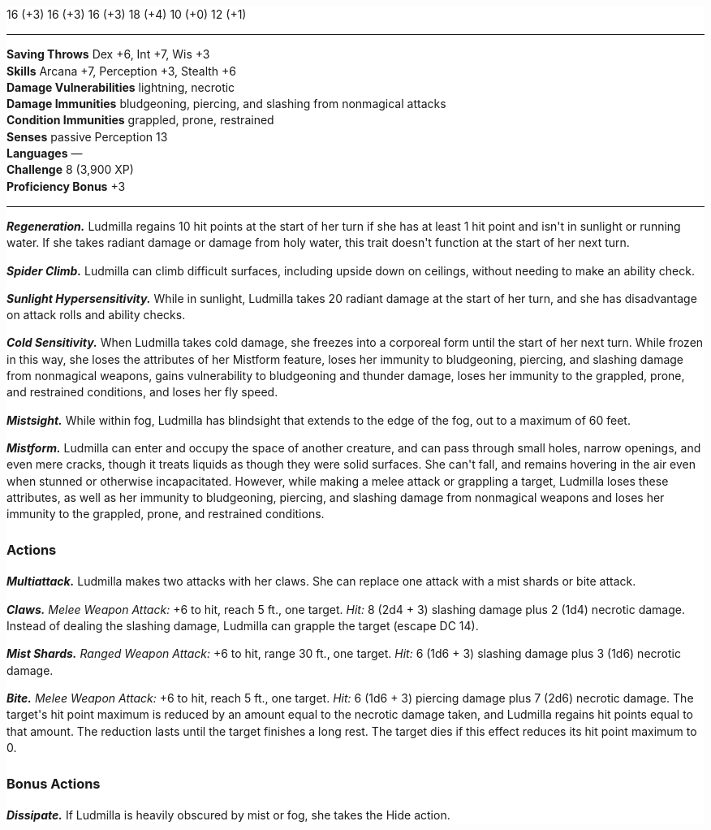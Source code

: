   <tbody>
    <tr>
      <td>16 (+3)</td>
      <td>16 (+3)</td>
      <td>16 (+3)</td>
      <td>18 (+4)</td>
      <td>10 (+0)</td>
      <td>12 (+1)</td>
    </tr>
  </tbody>
</table>
<hr>
<strong>Saving Throws</strong> Dex +6, Int +7, Wis +3<br>
<strong>Skills</strong> Arcana +7, Perception +3, Stealth +6<br>
<strong>Damage Vulnerabilities</strong> lightning, necrotic<br>
<strong>Damage Immunities</strong> bludgeoning, piercing, and slashing from nonmagical attacks<br>
<strong>Condition Immunities</strong> grappled, prone, restrained<br>
<strong>Senses</strong> passive Perception 13<br>
<strong>Languages</strong> —<br>
<strong>Challenge</strong> 8 (3,900 XP)<br>
<strong>Proficiency Bonus</strong> +3
<hr>
<p><strong><em>Regeneration.</em></strong> Ludmilla regains 10 hit points at the start of her turn if she has at least 1 hit point and isn't in sunlight or running water. If she takes radiant damage or damage from holy water, this trait doesn't function at the start of her next turn.</p>
<p><strong><em>Spider Climb.</em></strong> Ludmilla can climb difficult surfaces, including upside down on ceilings, without needing to make an ability check.</p>
<p><strong><em>Sunlight Hypersensitivity.</em></strong> While in sunlight, Ludmilla takes 20 radiant damage at the start of her turn, and she has disadvantage on attack rolls and ability checks.</p>
<p><strong><em>Cold Sensitivity.</em></strong> When Ludmilla takes cold damage, she freezes into a corporeal form until the start of her next turn. While frozen in this way, she loses the attributes of her Mistform feature, loses her immunity to bludgeoning, piercing, and slashing damage from nonmagical weapons, gains vulnerability to bludgeoning and thunder damage, loses her immunity to the grappled, prone, and restrained conditions, and loses her fly speed.</p>
<p><strong><em>Mistsight.</em></strong> While within fog, Ludmilla has blindsight that extends to the edge of the fog, out to a maximum of 60 feet.
<p><strong><em>Mistform.</em></strong> Ludmilla can enter and occupy the space of another creature, and can pass through small holes, narrow openings, and even mere cracks, though it treats liquids as though they were solid surfaces. She can't fall, and remains hovering in the air even when stunned or otherwise incapacitated. However, while making a melee attack or grappling a target, Ludmilla loses these attributes, as well as her immunity to bludgeoning, piercing, and slashing damage from nonmagical weapons and loses her immunity to the grappled, prone, and restrained conditions.</p>
<h3>Actions</h3>
<p><strong><em>Multiattack.</em></strong> Ludmilla makes two attacks with her claws. She can replace one attack with a mist shards or bite attack.</p>
<p><strong><em>Claws.</em></strong> <em>Melee Weapon Attack:</em> +6 to hit, reach 5 ft., one target. <em>Hit:</em> 8 (2d4 + 3) slashing damage plus 2 (1d4) necrotic damage. Instead of dealing the slashing damage, Ludmilla can grapple the target (escape DC 14).</p>
<p><strong><em>Mist Shards.</em></strong> <em>Ranged Weapon Attack:</em> +6 to hit, range 30 ft., one target. <em>Hit:</em> 6 (1d6 + 3) slashing damage plus 3 (1d6) necrotic damage.</p>
<p><strong><em>Bite.</em></strong> <em>Melee Weapon Attack:</em> +6 to hit, reach 5 ft., one target. <em>Hit:</em> 6 (1d6 + 3) piercing damage plus 7 (2d6) necrotic damage. The target's hit point maximum is reduced by an amount equal to the necrotic damage taken, and Ludmilla regains hit points equal to that amount. The reduction lasts until the target finishes a long rest. The target dies if this effect reduces its hit point maximum to 0.</p>
<h3>Bonus Actions</h3>
<p><strong><em>Dissipate.</em></strong> If Ludmilla is heavily obscured by mist or fog, she takes the Hide action.